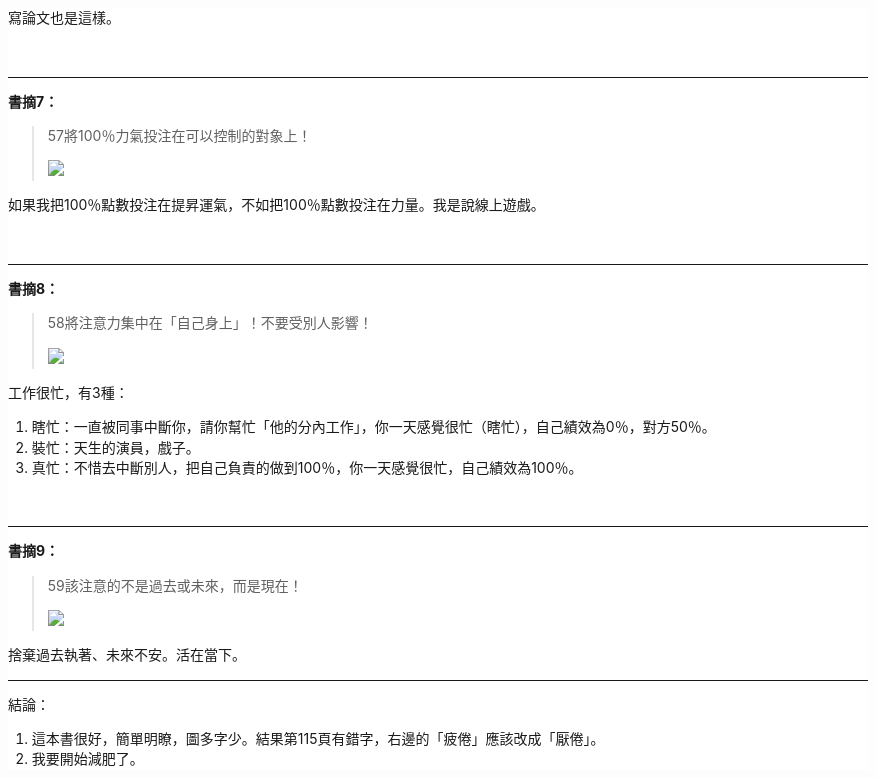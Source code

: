 寫論文也是這樣。

 

* * * * *

**書摘7：**

> 57將100％力氣投注在可以控制的對象上！
>
> ![](https://lh5.googleusercontent.com/-fyJhLX0iUVw/UQhRNQfptqI/AAAAAAAAPIw/Us0HWsPqzoU/s817/29+-+2)

如果我把100％點數投注在提昇運氣，不如把100％點數投注在力量。我是說線上遊戲。

 

* * * * *

**書摘8：**

> 58將注意力集中在「自己身上」！不要受別人影響！
>
> ![](https://lh4.googleusercontent.com/-pRHSC9cCr7E/UQhRNYu01TI/AAAAAAAAPJg/v9PvVKKagVw/s817/29+-+6)

工作很忙，有3種：

1.  瞎忙：一直被同事中斷你，請你幫忙「他的分內工作」，你一天感覺很忙（瞎忙），自己績效為0％，對方50％。
2.  裝忙：天生的演員，戲子。
3.  真忙：不惜去中斷別人，把自己負責的做到100％，你一天感覺很忙，自己績效為100％。

 

* * * * *

**書摘9：**

> 59該注意的不是過去或未來，而是現在！
>
> ![](https://lh4.googleusercontent.com/-LSwVx_9V5dU/UQhTDYV44LI/AAAAAAAAPLA/3DAwmHsl-TM/s817/29+-+3)

捨棄過去執著、未來不安。活在當下。

* * * * *

結論：

1.  這本書很好，簡單明瞭，圖多字少。結果第115頁有錯字，右邊的「疲倦」應該改成「厭倦」。
2.  我要開始減肥了。

